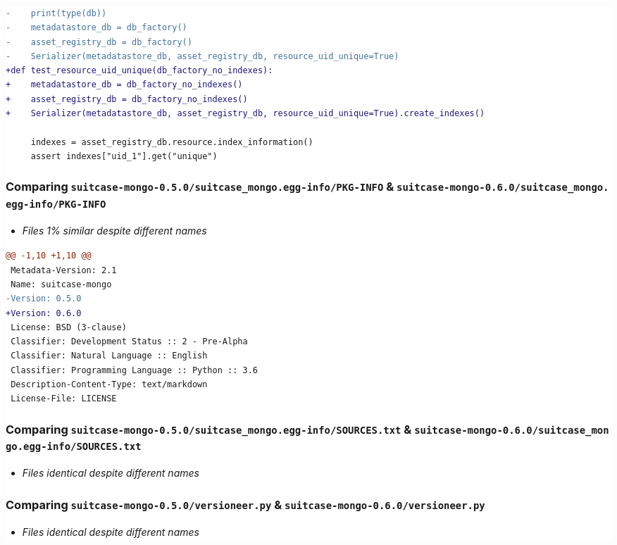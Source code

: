 ```diff
-    print(type(db))
-    metadatastore_db = db_factory()
-    asset_registry_db = db_factory()
-    Serializer(metadatastore_db, asset_registry_db, resource_uid_unique=True)
+def test_resource_uid_unique(db_factory_no_indexes):
+    metadatastore_db = db_factory_no_indexes()
+    asset_registry_db = db_factory_no_indexes()
+    Serializer(metadatastore_db, asset_registry_db, resource_uid_unique=True).create_indexes()
 
     indexes = asset_registry_db.resource.index_information()
     assert indexes["uid_1"].get("unique")
```

### Comparing `suitcase-mongo-0.5.0/suitcase_mongo.egg-info/PKG-INFO` & `suitcase-mongo-0.6.0/suitcase_mongo.egg-info/PKG-INFO`

 * *Files 1% similar despite different names*

```diff
@@ -1,10 +1,10 @@
 Metadata-Version: 2.1
 Name: suitcase-mongo
-Version: 0.5.0
+Version: 0.6.0
 License: BSD (3-clause)
 Classifier: Development Status :: 2 - Pre-Alpha
 Classifier: Natural Language :: English
 Classifier: Programming Language :: Python :: 3.6
 Description-Content-Type: text/markdown
 License-File: LICENSE
```

### Comparing `suitcase-mongo-0.5.0/suitcase_mongo.egg-info/SOURCES.txt` & `suitcase-mongo-0.6.0/suitcase_mongo.egg-info/SOURCES.txt`

 * *Files identical despite different names*

### Comparing `suitcase-mongo-0.5.0/versioneer.py` & `suitcase-mongo-0.6.0/versioneer.py`

 * *Files identical despite different names*

